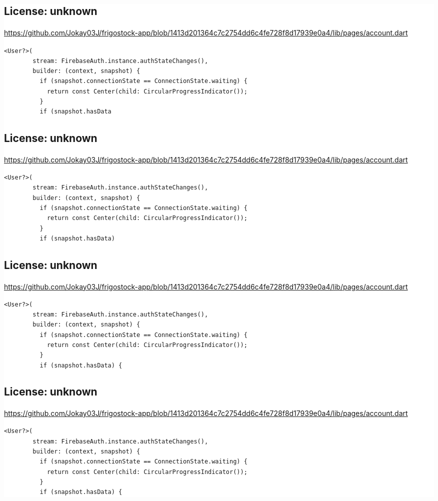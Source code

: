 
## License: unknown
https://github.com/Jokay03J/frigostock-app/blob/1413d201364c7c2754dd6c4fe728f8d17939e0a4/lib/pages/account.dart

```
<User?>(
        stream: FirebaseAuth.instance.authStateChanges(),
        builder: (context, snapshot) {
          if (snapshot.connectionState == ConnectionState.waiting) {
            return const Center(child: CircularProgressIndicator());
          }
          if (snapshot.hasData
```


## License: unknown
https://github.com/Jokay03J/frigostock-app/blob/1413d201364c7c2754dd6c4fe728f8d17939e0a4/lib/pages/account.dart

```
<User?>(
        stream: FirebaseAuth.instance.authStateChanges(),
        builder: (context, snapshot) {
          if (snapshot.connectionState == ConnectionState.waiting) {
            return const Center(child: CircularProgressIndicator());
          }
          if (snapshot.hasData)
```


## License: unknown
https://github.com/Jokay03J/frigostock-app/blob/1413d201364c7c2754dd6c4fe728f8d17939e0a4/lib/pages/account.dart

```
<User?>(
        stream: FirebaseAuth.instance.authStateChanges(),
        builder: (context, snapshot) {
          if (snapshot.connectionState == ConnectionState.waiting) {
            return const Center(child: CircularProgressIndicator());
          }
          if (snapshot.hasData) {
```


## License: unknown
https://github.com/Jokay03J/frigostock-app/blob/1413d201364c7c2754dd6c4fe728f8d17939e0a4/lib/pages/account.dart

```
<User?>(
        stream: FirebaseAuth.instance.authStateChanges(),
        builder: (context, snapshot) {
          if (snapshot.connectionState == ConnectionState.waiting) {
            return const Center(child: CircularProgressIndicator());
          }
          if (snapshot.hasData) {

```
